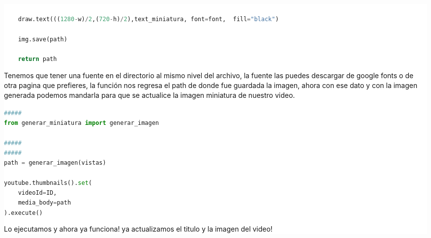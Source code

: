 ```python

    draw.text(((1280-w)/2,(720-h)/2),text_miniatura, font=font,  fill="black")

    img.save(path)

    return path
```

Tenemos que tener una fuente en el directorio al mismo nivel del archivo, la fuente las puedes descargar de google fonts o de otra pagina que prefieres, la función nos regresa el path de donde fue guardada la imagen, ahora con ese dato y con la imagen generada podemos mandarla para que se actualice la imagen miniatura de nuestro video.

```python
#####
from generar_miniatura import generar_imagen

#####
#####
path = generar_imagen(vistas)

youtube.thumbnails().set(
    videoId=ID,
    media_body=path
).execute()

```

Lo ejecutamos y ahora ya funciona! ya actualizamos el titulo y la imagen del video!
